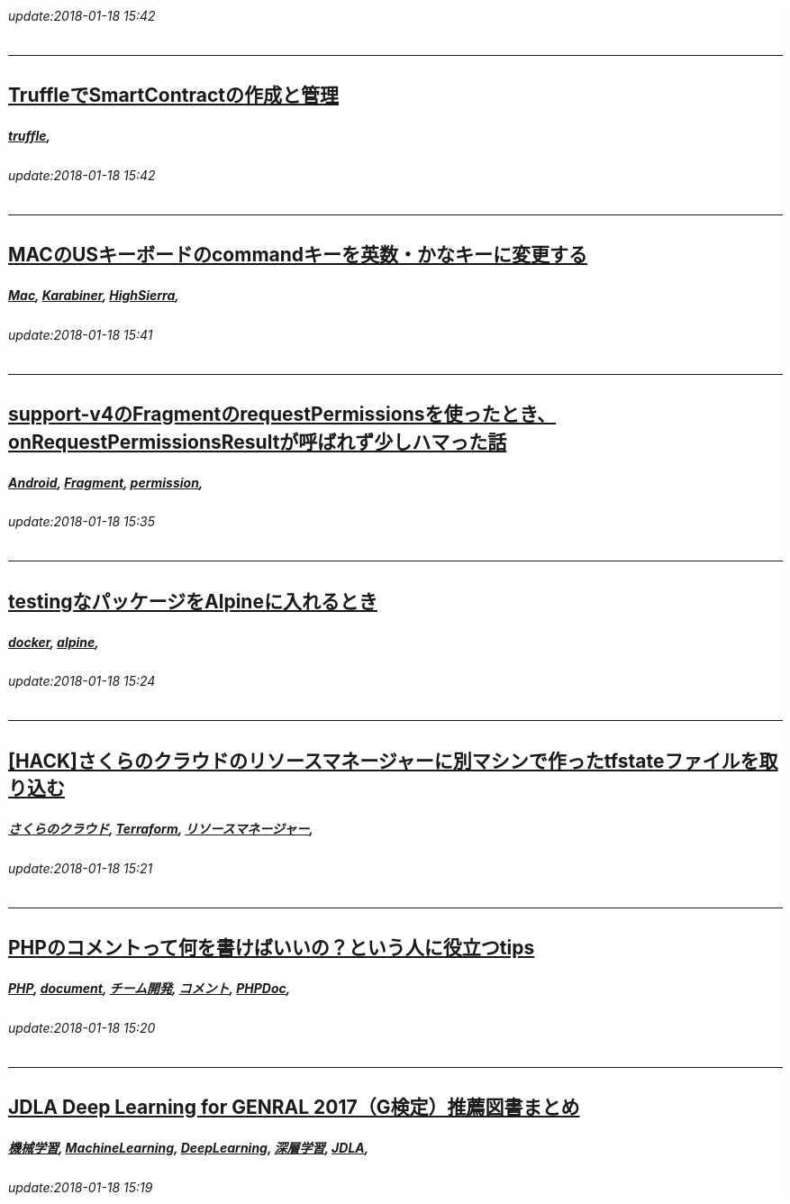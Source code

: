 ###### update:2018-01-18 15:42
---
## [TruffleでSmartContractの作成と管理](https://qiita.com/oggata/items/7073a74323b1852f0310)
##### [truffle](https://qiita.com/tags/truffle), 
###### update:2018-01-18 15:42
---
## [MACのUSキーボードのcommandキーを英数・かなキーに変更する](https://qiita.com/eburairu/items/333e4f51e9447cd83fdc)
##### [Mac](https://qiita.com/tags/Mac), [Karabiner](https://qiita.com/tags/Karabiner), [HighSierra](https://qiita.com/tags/HighSierra), 
###### update:2018-01-18 15:41
---
## [support-v4のFragmentのrequestPermissionsを使ったとき、onRequestPermissionsResultが呼ばれず少しハマった話](https://qiita.com/shoma0402/items/82506eac7683732859a0)
##### [Android](https://qiita.com/tags/Android), [Fragment](https://qiita.com/tags/Fragment), [permission](https://qiita.com/tags/permission), 
###### update:2018-01-18 15:35
---
## [testingなパッケージをAlpineに入れるとき](https://qiita.com/nothink/items/7245f3b2901521fcb6b5)
##### [docker](https://qiita.com/tags/docker), [alpine](https://qiita.com/tags/alpine), 
###### update:2018-01-18 15:24
---
## [[HACK]さくらのクラウドのリソースマネージャーに別マシンで作ったtfstateファイルを取り込む](https://qiita.com/yamamoto-febc/items/ba1524a882cf7a5b2ff2)
##### [さくらのクラウド](https://qiita.com/tags/さくらのクラウド), [Terraform](https://qiita.com/tags/Terraform), [リソースマネージャー](https://qiita.com/tags/リソースマネージャー), 
###### update:2018-01-18 15:21
---
## [PHPのコメントって何を書けばいいの？という人に役立つtips](https://qiita.com/shoki_kitajima/items/fdcaa9fe14aca4aea3e8)
##### [PHP](https://qiita.com/tags/PHP), [document](https://qiita.com/tags/document), [チーム開発](https://qiita.com/tags/チーム開発), [コメント](https://qiita.com/tags/コメント), [PHPDoc](https://qiita.com/tags/PHPDoc), 
###### update:2018-01-18 15:20
---
## [JDLA Deep Learning for GENRAL 2017（G検定）推薦図書まとめ](https://qiita.com/m2u/items/548bd59634bbf403cccf)
##### [機械学習](https://qiita.com/tags/機械学習), [MachineLearning](https://qiita.com/tags/MachineLearning), [DeepLearning](https://qiita.com/tags/DeepLearning), [深層学習](https://qiita.com/tags/深層学習), [JDLA](https://qiita.com/tags/JDLA), 
###### update:2018-01-18 15:19